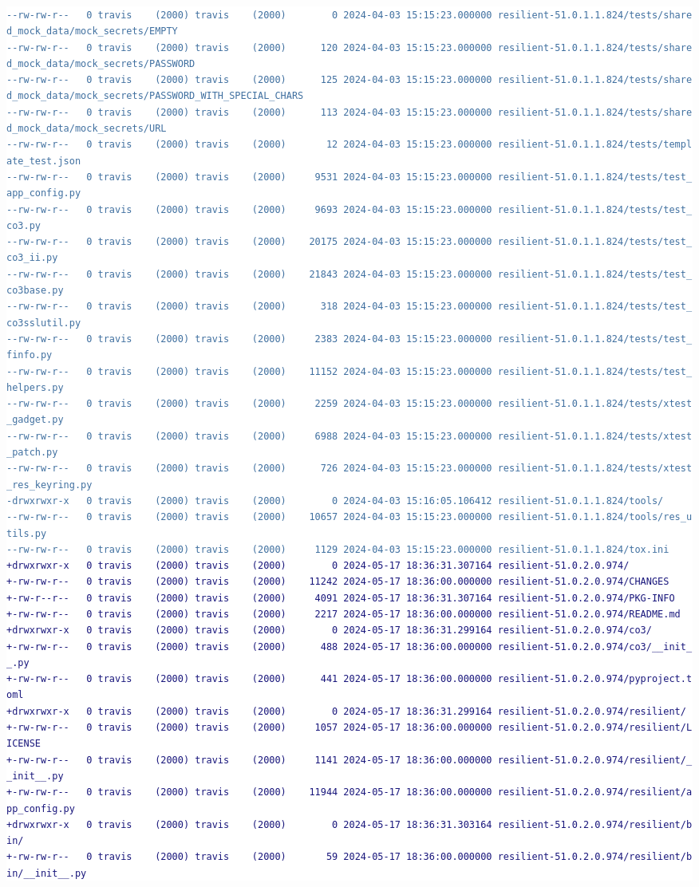 ```diff
--rw-rw-r--   0 travis    (2000) travis    (2000)        0 2024-04-03 15:15:23.000000 resilient-51.0.1.1.824/tests/shared_mock_data/mock_secrets/EMPTY
--rw-rw-r--   0 travis    (2000) travis    (2000)      120 2024-04-03 15:15:23.000000 resilient-51.0.1.1.824/tests/shared_mock_data/mock_secrets/PASSWORD
--rw-rw-r--   0 travis    (2000) travis    (2000)      125 2024-04-03 15:15:23.000000 resilient-51.0.1.1.824/tests/shared_mock_data/mock_secrets/PASSWORD_WITH_SPECIAL_CHARS
--rw-rw-r--   0 travis    (2000) travis    (2000)      113 2024-04-03 15:15:23.000000 resilient-51.0.1.1.824/tests/shared_mock_data/mock_secrets/URL
--rw-rw-r--   0 travis    (2000) travis    (2000)       12 2024-04-03 15:15:23.000000 resilient-51.0.1.1.824/tests/template_test.json
--rw-rw-r--   0 travis    (2000) travis    (2000)     9531 2024-04-03 15:15:23.000000 resilient-51.0.1.1.824/tests/test_app_config.py
--rw-rw-r--   0 travis    (2000) travis    (2000)     9693 2024-04-03 15:15:23.000000 resilient-51.0.1.1.824/tests/test_co3.py
--rw-rw-r--   0 travis    (2000) travis    (2000)    20175 2024-04-03 15:15:23.000000 resilient-51.0.1.1.824/tests/test_co3_ii.py
--rw-rw-r--   0 travis    (2000) travis    (2000)    21843 2024-04-03 15:15:23.000000 resilient-51.0.1.1.824/tests/test_co3base.py
--rw-rw-r--   0 travis    (2000) travis    (2000)      318 2024-04-03 15:15:23.000000 resilient-51.0.1.1.824/tests/test_co3sslutil.py
--rw-rw-r--   0 travis    (2000) travis    (2000)     2383 2024-04-03 15:15:23.000000 resilient-51.0.1.1.824/tests/test_finfo.py
--rw-rw-r--   0 travis    (2000) travis    (2000)    11152 2024-04-03 15:15:23.000000 resilient-51.0.1.1.824/tests/test_helpers.py
--rw-rw-r--   0 travis    (2000) travis    (2000)     2259 2024-04-03 15:15:23.000000 resilient-51.0.1.1.824/tests/xtest_gadget.py
--rw-rw-r--   0 travis    (2000) travis    (2000)     6988 2024-04-03 15:15:23.000000 resilient-51.0.1.1.824/tests/xtest_patch.py
--rw-rw-r--   0 travis    (2000) travis    (2000)      726 2024-04-03 15:15:23.000000 resilient-51.0.1.1.824/tests/xtest_res_keyring.py
-drwxrwxr-x   0 travis    (2000) travis    (2000)        0 2024-04-03 15:16:05.106412 resilient-51.0.1.1.824/tools/
--rw-rw-r--   0 travis    (2000) travis    (2000)    10657 2024-04-03 15:15:23.000000 resilient-51.0.1.1.824/tools/res_utils.py
--rw-rw-r--   0 travis    (2000) travis    (2000)     1129 2024-04-03 15:15:23.000000 resilient-51.0.1.1.824/tox.ini
+drwxrwxr-x   0 travis    (2000) travis    (2000)        0 2024-05-17 18:36:31.307164 resilient-51.0.2.0.974/
+-rw-rw-r--   0 travis    (2000) travis    (2000)    11242 2024-05-17 18:36:00.000000 resilient-51.0.2.0.974/CHANGES
+-rw-r--r--   0 travis    (2000) travis    (2000)     4091 2024-05-17 18:36:31.307164 resilient-51.0.2.0.974/PKG-INFO
+-rw-rw-r--   0 travis    (2000) travis    (2000)     2217 2024-05-17 18:36:00.000000 resilient-51.0.2.0.974/README.md
+drwxrwxr-x   0 travis    (2000) travis    (2000)        0 2024-05-17 18:36:31.299164 resilient-51.0.2.0.974/co3/
+-rw-rw-r--   0 travis    (2000) travis    (2000)      488 2024-05-17 18:36:00.000000 resilient-51.0.2.0.974/co3/__init__.py
+-rw-rw-r--   0 travis    (2000) travis    (2000)      441 2024-05-17 18:36:00.000000 resilient-51.0.2.0.974/pyproject.toml
+drwxrwxr-x   0 travis    (2000) travis    (2000)        0 2024-05-17 18:36:31.299164 resilient-51.0.2.0.974/resilient/
+-rw-rw-r--   0 travis    (2000) travis    (2000)     1057 2024-05-17 18:36:00.000000 resilient-51.0.2.0.974/resilient/LICENSE
+-rw-rw-r--   0 travis    (2000) travis    (2000)     1141 2024-05-17 18:36:00.000000 resilient-51.0.2.0.974/resilient/__init__.py
+-rw-rw-r--   0 travis    (2000) travis    (2000)    11944 2024-05-17 18:36:00.000000 resilient-51.0.2.0.974/resilient/app_config.py
+drwxrwxr-x   0 travis    (2000) travis    (2000)        0 2024-05-17 18:36:31.303164 resilient-51.0.2.0.974/resilient/bin/
+-rw-rw-r--   0 travis    (2000) travis    (2000)       59 2024-05-17 18:36:00.000000 resilient-51.0.2.0.974/resilient/bin/__init__.py
```